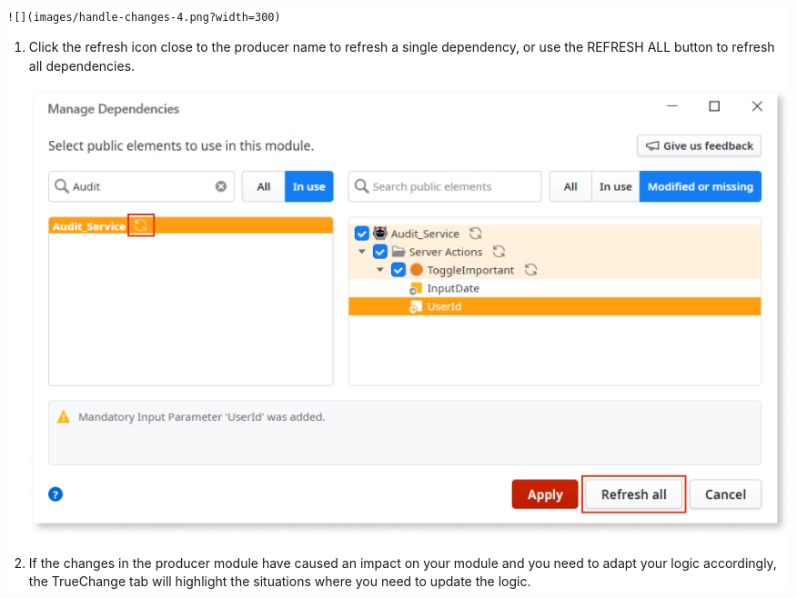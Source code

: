     ![](images/handle-changes-4.png?width=300)

1. Click the refresh icon close to the producer name to refresh a single dependency, or use the REFRESH ALL button to refresh all dependencies.

    ![](images/handle-changes-8.png?width=600)

1. If the changes in the producer module have caused an impact on your module and you need to adapt your logic accordingly, the TrueChange tab will highlight the situations where you need to update the logic.
